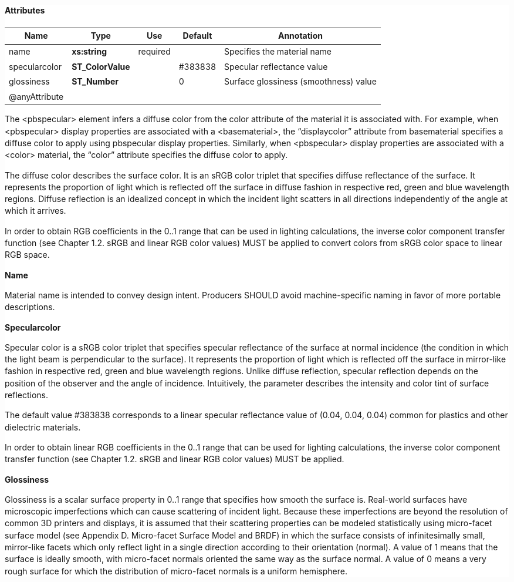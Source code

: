 #### Attributes
| Name | Type | Use | Default | Annotation |
| --- | --- | --- | --- | --- |
| name | **xs:string** | required |  | Specifies the material name |
| specularcolor | **ST_ColorValue** |   | #383838 | Specular reflectance value |
| glossiness | **ST_Number** |   | 0 | Surface glossiness (smoothness) value |
| @anyAttribute | | | | |
    
The \<pbspecular> element infers a diffuse color from the color attribute of the material it is associated with. For example, when \<pbspecular> display properties are associated with a \<basematerial>, the “displaycolor” attribute from basematerial specifies a diffuse color to apply using pbspecular display properties. Similarly, when \<pbspecular> display properties are associated with a \<color> material, the “color” attribute specifies the diffuse color to apply.
 
The diffuse color describes the surface color. It is an sRGB color triplet that specifies diffuse reflectance of the surface. It represents the proportion of light which is reflected off the surface in diffuse fashion in respective red, green and blue wavelength regions. Diffuse reflection is an idealized concept in which the incident light scatters in all directions independently of the angle at which it arrives. 
    
In order to obtain RGB coefficients in the 0..1 range that can be used in lighting calculations, the inverse color component transfer function (see  Chapter 1.2. sRGB and linear RGB color values) MUST be applied to convert colors from sRGB color space to linear RGB space.

**Name**
    
Material name is intended to convey design intent. Producers SHOULD avoid machine-specific naming in favor of more portable descriptions. 

**Specularcolor**

Specular color is a sRGB color triplet that specifies specular reflectance of the surface at normal incidence (the condition in which the light beam is perpendicular to the surface). It represents the proportion of light which is reflected off the surface in mirror-like fashion in respective red, green and blue wavelength regions. Unlike diffuse reflection, specular reflection depends on the position of the observer and the angle of incidence. Intuitively, the parameter describes the intensity and color tint of surface reflections.

The default value #383838 corresponds to a linear specular reflectance value of (0.04, 0.04, 0.04) common for plastics and other dielectric materials.

In order to obtain linear RGB coefficients in the 0..1 range that can be used for lighting calculations, the inverse color component transfer function (see  Chapter 1.2. sRGB and linear RGB color values) MUST be applied.

**Glossiness**

Glossiness is a scalar surface property in 0..1 range that specifies how smooth the surface is. Real-world surfaces have microscopic imperfections which can cause scattering of incident light. Because these imperfections are beyond the resolution of common 3D printers and displays, it is assumed that their scattering properties can be modeled statistically using micro-facet surface model (see Appendix D. Micro-facet Surface Model and BRDF) in which the surface consists of infinitesimally small, mirror-like facets which only reflect light in a single direction according to their orientation (normal). A value of 1 means that the surface is ideally smooth, with micro-facet normals oriented the same way as the surface normal. A value of 0 means a very rough surface for which the distribution of micro-facet normals is a uniform hemisphere. 
